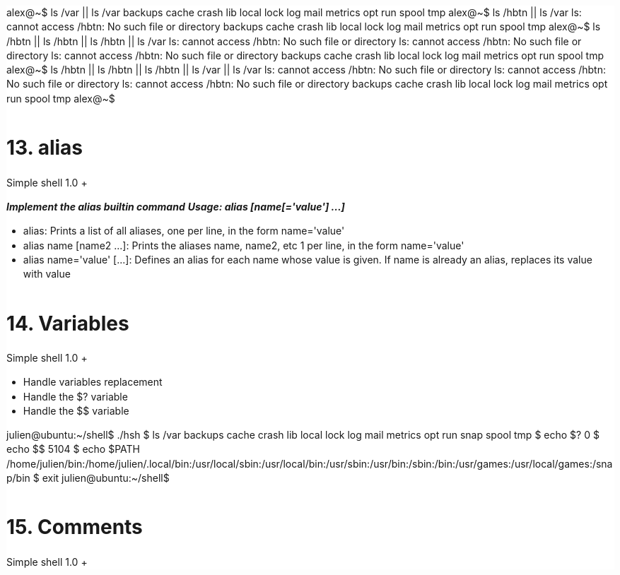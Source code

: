 alex@~$ ls /var || ls /var
backups  cache  crash  lib  local  lock  log  mail  metrics  opt  run  spool  tmp
alex@~$ ls /hbtn || ls /var
ls: cannot access /hbtn: No such file or directory
backups  cache  crash  lib  local  lock  log  mail  metrics  opt  run  spool  tmp
alex@~$ ls /hbtn || ls /hbtn || ls /hbtn || ls /var
ls: cannot access /hbtn: No such file or directory
ls: cannot access /hbtn: No such file or directory
ls: cannot access /hbtn: No such file or directory
backups  cache  crash  lib  local  lock  log  mail  metrics  opt  run  spool  tmp
alex@~$ ls /hbtn || ls /hbtn || ls /hbtn || ls /var || ls /var
ls: cannot access /hbtn: No such file or directory
ls: cannot access /hbtn: No such file or directory
ls: cannot access /hbtn: No such file or directory
backups  cache  crash  lib  local  lock  log  mail  metrics  opt  run  spool  tmp
alex@~$

# 13. alias
Simple shell 1.0 +

***Implement the alias builtin command***
***Usage: alias [name[='value'] ...]***

- alias: Prints a list of all aliases, one per line, in the form name='value'
- alias name [name2 ...]: Prints the aliases name, name2, etc 1 per line, in the form name='value'
- alias name='value' [...]: Defines an alias for each name whose value is given. If name is already an alias, replaces its value with value

# 14. Variables
Simple shell 1.0 +

- Handle variables replacement
- Handle the $? variable
- Handle the $$ variable

julien@ubuntu:~/shell$ ./hsh
$ ls /var
backups  cache  crash  lib  local  lock  log  mail  metrics  opt  run  snap  spool  tmp
$ echo $?
0
$ echo $$
5104
$ echo $PATH
/home/julien/bin:/home/julien/.local/bin:/usr/local/sbin:/usr/local/bin:/usr/sbin:/usr/bin:/sbin:/bin:/usr/games:/usr/local/games:/snap/bin
$ exit 
julien@ubuntu:~/shell$ 

# 15. Comments
Simple shell 1.0 +
